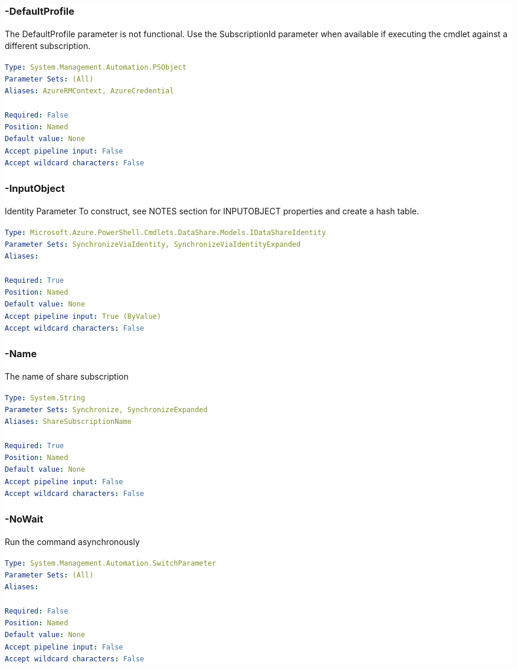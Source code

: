 ### -DefaultProfile
The DefaultProfile parameter is not functional.
Use the SubscriptionId parameter when available if executing the cmdlet against a different subscription.

```yaml
Type: System.Management.Automation.PSObject
Parameter Sets: (All)
Aliases: AzureRMContext, AzureCredential

Required: False
Position: Named
Default value: None
Accept pipeline input: False
Accept wildcard characters: False
```

### -InputObject
Identity Parameter
To construct, see NOTES section for INPUTOBJECT properties and create a hash table.

```yaml
Type: Microsoft.Azure.PowerShell.Cmdlets.DataShare.Models.IDataShareIdentity
Parameter Sets: SynchronizeViaIdentity, SynchronizeViaIdentityExpanded
Aliases:

Required: True
Position: Named
Default value: None
Accept pipeline input: True (ByValue)
Accept wildcard characters: False
```

### -Name
The name of share subscription

```yaml
Type: System.String
Parameter Sets: Synchronize, SynchronizeExpanded
Aliases: ShareSubscriptionName

Required: True
Position: Named
Default value: None
Accept pipeline input: False
Accept wildcard characters: False
```

### -NoWait
Run the command asynchronously

```yaml
Type: System.Management.Automation.SwitchParameter
Parameter Sets: (All)
Aliases:

Required: False
Position: Named
Default value: None
Accept pipeline input: False
Accept wildcard characters: False
```
